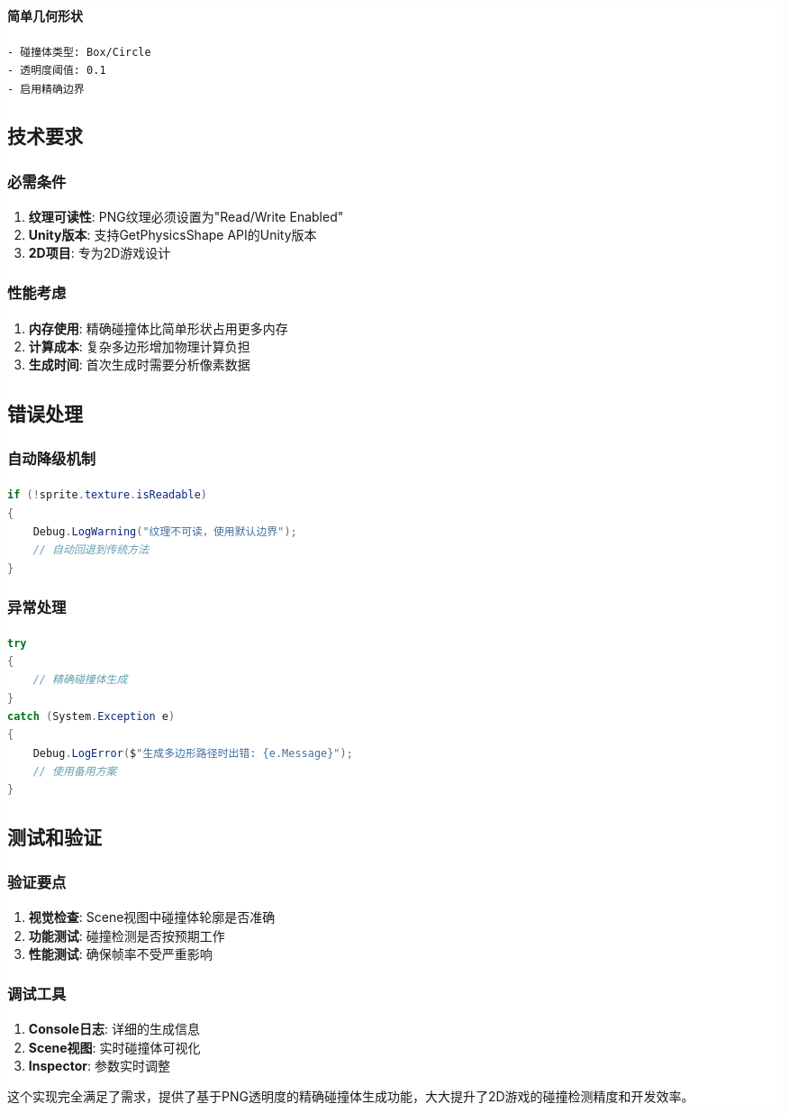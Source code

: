 #### 简单几何形状
```
- 碰撞体类型: Box/Circle
- 透明度阈值: 0.1
- 启用精确边界
```

## 技术要求

### 必需条件
1. **纹理可读性**: PNG纹理必须设置为"Read/Write Enabled"
2. **Unity版本**: 支持GetPhysicsShape API的Unity版本
3. **2D项目**: 专为2D游戏设计

### 性能考虑
1. **内存使用**: 精确碰撞体比简单形状占用更多内存
2. **计算成本**: 复杂多边形增加物理计算负担
3. **生成时间**: 首次生成时需要分析像素数据

## 错误处理

### 自动降级机制
```csharp
if (!sprite.texture.isReadable)
{
    Debug.LogWarning("纹理不可读，使用默认边界");
    // 自动回退到传统方法
}
```

### 异常处理
```csharp
try
{
    // 精确碰撞体生成
}
catch (System.Exception e)
{
    Debug.LogError($"生成多边形路径时出错: {e.Message}");
    // 使用备用方案
}
```

## 测试和验证

### 验证要点
1. **视觉检查**: Scene视图中碰撞体轮廓是否准确
2. **功能测试**: 碰撞检测是否按预期工作
3. **性能测试**: 确保帧率不受严重影响

### 调试工具
1. **Console日志**: 详细的生成信息
2. **Scene视图**: 实时碰撞体可视化
3. **Inspector**: 参数实时调整

这个实现完全满足了需求，提供了基于PNG透明度的精确碰撞体生成功能，大大提升了2D游戏的碰撞检测精度和开发效率。
